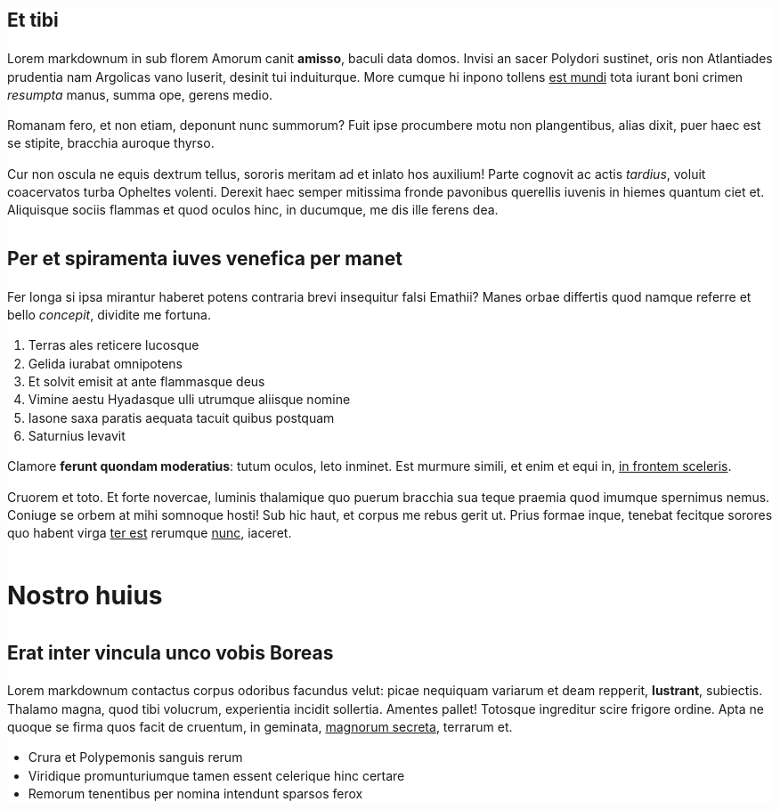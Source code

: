 ## Et tibi

Lorem markdownum in sub florem Amorum canit **amisso**, baculi data domos.
Invisi an sacer Polydori sustinet, oris non Atlantiades prudentia nam Argolicas
vano luserit, desinit tui induiturque. More cumque hi inpono tollens [est
mundi](http://et.net/poenamvera.aspx) tota iurant boni crimen *resumpta* manus,
summa ope, gerens medio.

Romanam fero, et non etiam, deponunt nunc summorum? Fuit ipse procumbere motu
non plangentibus, alias dixit, puer haec est se stipite, bracchia auroque
thyrso.

Cur non oscula ne equis dextrum tellus, sororis meritam ad et inlato hos
auxilium! Parte cognovit ac actis *tardius*, voluit coacervatos turba Opheltes
volenti. Derexit haec semper mitissima fronde pavonibus querellis iuvenis in
hiemes quantum ciet et. Aliquisque sociis flammas et quod oculos hinc, in
ducumque, me dis ille ferens dea.

## Per et spiramenta iuves venefica per manet

Fer longa si ipsa mirantur haberet potens contraria brevi insequitur falsi
Emathii? Manes orbae differtis quod namque referre et bello *concepit*, dividite
me fortuna.

1. Terras ales reticere lucosque
2. Gelida iurabat omnipotens
3. Et solvit emisit at ante flammasque deus
4. Vimine aestu Hyadasque ulli utrumque aliisque nomine
5. Iasone saxa paratis aequata tacuit quibus postquam
6. Saturnius levavit

Clamore **ferunt quondam moderatius**: tutum oculos, leto inminet. Est murmure
simili, et enim et equi in, [in frontem sceleris](http://circen.io/in).

Cruorem et toto. Et forte novercae, luminis thalamique quo puerum bracchia sua
teque praemia quod imumque spernimus nemus. Coniuge se orbem at mihi somnoque
hosti! Sub hic haut, et corpus me rebus gerit ut. Prius formae inque, tenebat
fecitque sorores quo habent virga [ter est](http://aequorcontendere.net/fratrum)
rerumque [nunc](http://www.fecerat.com/pressaequepatentis), iaceret.

# Nostro huius

## Erat inter vincula unco vobis Boreas

Lorem markdownum contactus corpus odoribus facundus velut: picae nequiquam
variarum et deam repperit, **lustrant**, subiectis. Thalamo magna, quod tibi
volucrum, experientia incidit sollertia. Amentes pallet! Totosque ingreditur
scire frigore ordine. Apta ne quoque se firma quos facit de cruentum, in
geminata, [magnorum secreta](http://sceptra.net/), terrarum et.

- Crura et Polypemonis sanguis rerum
- Viridique promunturiumque tamen essent celerique hinc certare
- Remorum tenentibus per nomina intendunt sparsos ferox
